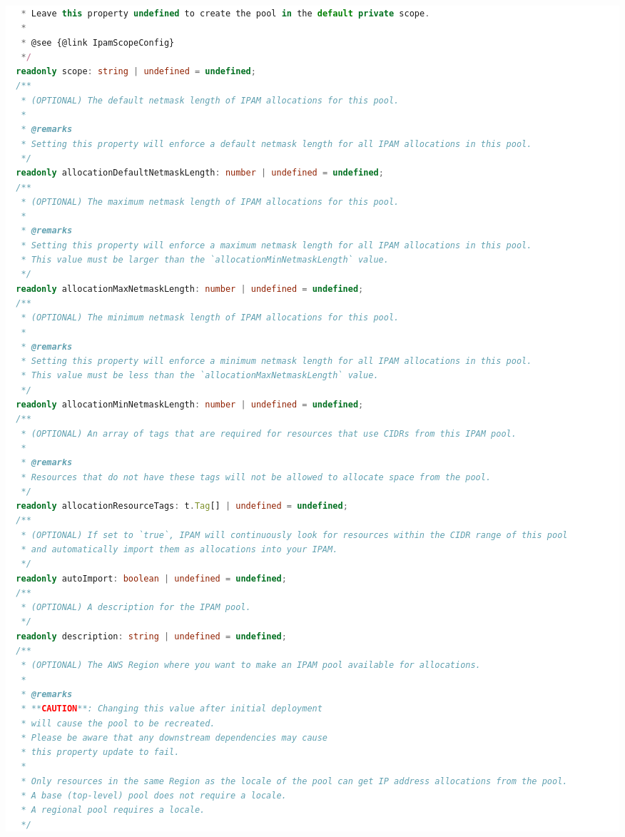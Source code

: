```ts
   * Leave this property undefined to create the pool in the default private scope.
   *
   * @see {@link IpamScopeConfig}
   */
  readonly scope: string | undefined = undefined;
  /**
   * (OPTIONAL) The default netmask length of IPAM allocations for this pool.
   *
   * @remarks
   * Setting this property will enforce a default netmask length for all IPAM allocations in this pool.
   */
  readonly allocationDefaultNetmaskLength: number | undefined = undefined;
  /**
   * (OPTIONAL) The maximum netmask length of IPAM allocations for this pool.
   *
   * @remarks
   * Setting this property will enforce a maximum netmask length for all IPAM allocations in this pool.
   * This value must be larger than the `allocationMinNetmaskLength` value.
   */
  readonly allocationMaxNetmaskLength: number | undefined = undefined;
  /**
   * (OPTIONAL) The minimum netmask length of IPAM allocations for this pool.
   *
   * @remarks
   * Setting this property will enforce a minimum netmask length for all IPAM allocations in this pool.
   * This value must be less than the `allocationMaxNetmaskLength` value.
   */
  readonly allocationMinNetmaskLength: number | undefined = undefined;
  /**
   * (OPTIONAL) An array of tags that are required for resources that use CIDRs from this IPAM pool.
   *
   * @remarks
   * Resources that do not have these tags will not be allowed to allocate space from the pool.
   */
  readonly allocationResourceTags: t.Tag[] | undefined = undefined;
  /**
   * (OPTIONAL) If set to `true`, IPAM will continuously look for resources within the CIDR range of this pool
   * and automatically import them as allocations into your IPAM.
   */
  readonly autoImport: boolean | undefined = undefined;
  /**
   * (OPTIONAL) A description for the IPAM pool.
   */
  readonly description: string | undefined = undefined;
  /**
   * (OPTIONAL) The AWS Region where you want to make an IPAM pool available for allocations.
   *
   * @remarks
   * **CAUTION**: Changing this value after initial deployment
   * will cause the pool to be recreated.
   * Please be aware that any downstream dependencies may cause
   * this property update to fail.
   *
   * Only resources in the same Region as the locale of the pool can get IP address allocations from the pool.
   * A base (top-level) pool does not require a locale.
   * A regional pool requires a locale.
   */
```